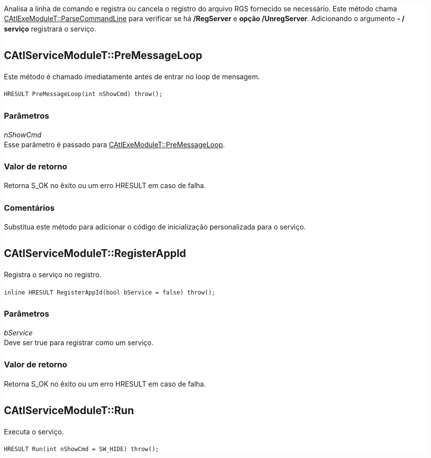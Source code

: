Analisa a linha de comando e registra ou cancela o registro do arquivo RGS fornecido se necessário. Este método chama [CAtlExeModuleT::ParseCommandLine](../../atl/reference/catlexemodulet-class.md#parsecommandline) para verificar se há **/RegServer** e **opção /UnregServer**. Adicionando o argumento **- / serviço** registrará o serviço.

##  <a name="premessageloop"></a>  CAtlServiceModuleT::PreMessageLoop

Este método é chamado imediatamente antes de entrar no loop de mensagem.

```
HRESULT PreMessageLoop(int nShowCmd) throw();
```

### <a name="parameters"></a>Parâmetros

*nShowCmd*<br/>
Esse parâmetro é passado para [CAtlExeModuleT::PreMessageLoop](../../atl/reference/catlexemodulet-class.md#premessageloop).

### <a name="return-value"></a>Valor de retorno

Retorna S_OK no êxito ou um erro HRESULT em caso de falha.

### <a name="remarks"></a>Comentários

Substitua este método para adicionar o código de inicialização personalizada para o serviço.

##  <a name="registerappid"></a>  CAtlServiceModuleT::RegisterAppId

Registra o serviço no registro.

```
inline HRESULT RegisterAppId(bool bService = false) throw();
```

### <a name="parameters"></a>Parâmetros

*bService*<br/>
Deve ser true para registrar como um serviço.

### <a name="return-value"></a>Valor de retorno

Retorna S_OK no êxito ou um erro HRESULT em caso de falha.

##  <a name="run"></a>  CAtlServiceModuleT::Run

Executa o serviço.

```
HRESULT Run(int nShowCmd = SW_HIDE) throw();
```
